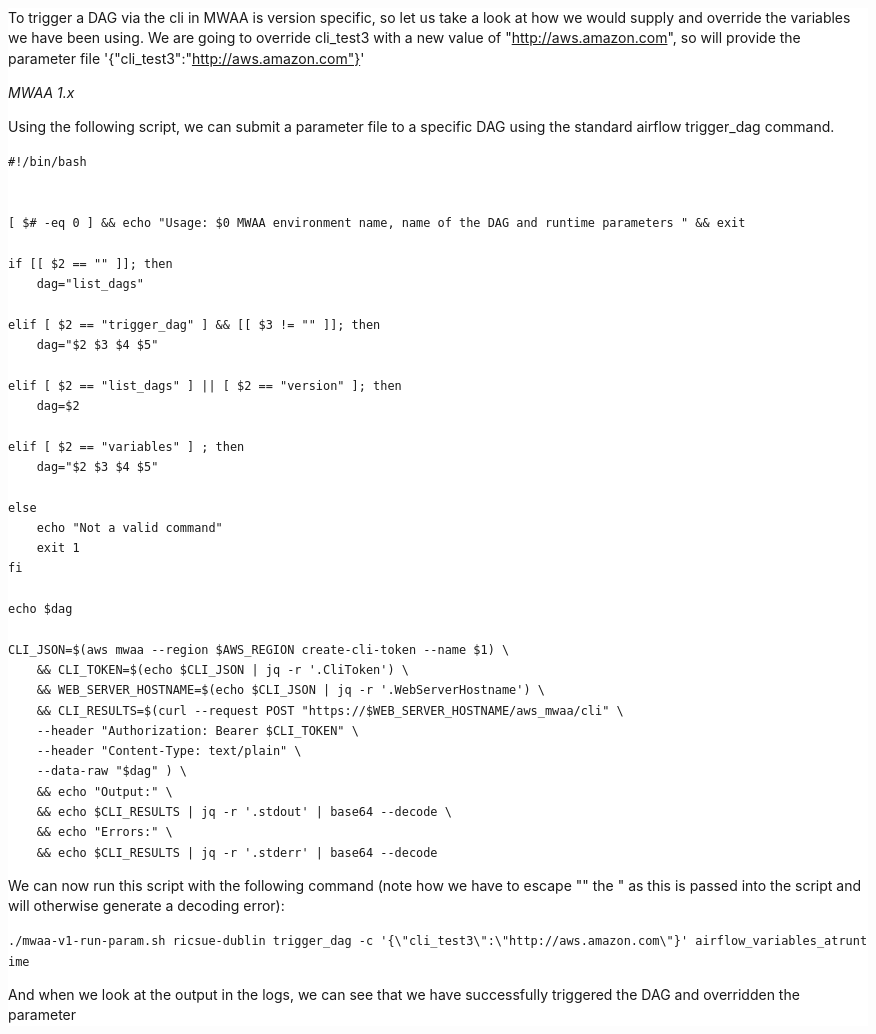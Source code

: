 To trigger a DAG via the cli in MWAA is version specific, so let us take a look at how we would supply and override the variables we have been using. We are going to override cli_test3 with a new value of "http://aws.amazon.com", so will provide the parameter file '{"cli_test3":"http://aws.amazon.com"}'

*MWAA 1.x*

Using the following script, we can submit a parameter file to a specific DAG using the standard airflow trigger_dag command.

```
#!/bin/bash


[ $# -eq 0 ] && echo "Usage: $0 MWAA environment name, name of the DAG and runtime parameters " && exit

if [[ $2 == "" ]]; then
    dag="list_dags"

elif [ $2 == "trigger_dag" ] && [[ $3 != "" ]]; then
    dag="$2 $3 $4 $5"
    
elif [ $2 == "list_dags" ] || [ $2 == "version" ]; then
    dag=$2

elif [ $2 == "variables" ] ; then
    dag="$2 $3 $4 $5"

else
    echo "Not a valid command"
    exit 1
fi

echo $dag

CLI_JSON=$(aws mwaa --region $AWS_REGION create-cli-token --name $1) \
    && CLI_TOKEN=$(echo $CLI_JSON | jq -r '.CliToken') \
    && WEB_SERVER_HOSTNAME=$(echo $CLI_JSON | jq -r '.WebServerHostname') \
    && CLI_RESULTS=$(curl --request POST "https://$WEB_SERVER_HOSTNAME/aws_mwaa/cli" \
    --header "Authorization: Bearer $CLI_TOKEN" \
    --header "Content-Type: text/plain" \
    --data-raw "$dag" ) \
    && echo "Output:" \
    && echo $CLI_RESULTS | jq -r '.stdout' | base64 --decode \
    && echo "Errors:" \
    && echo $CLI_RESULTS | jq -r '.stderr' | base64 --decode
```

We can now run this script with the following command (note how we have to escape "\" the " as this is passed into the script and will otherwise generate a decoding error):

```
./mwaa-v1-run-param.sh ricsue-dublin trigger_dag -c '{\"cli_test3\":\"http://aws.amazon.com\"}' airflow_variables_atruntime
```
And when we look at the output in the logs, we can see that we have successfully triggered the DAG and overridden the parameter
